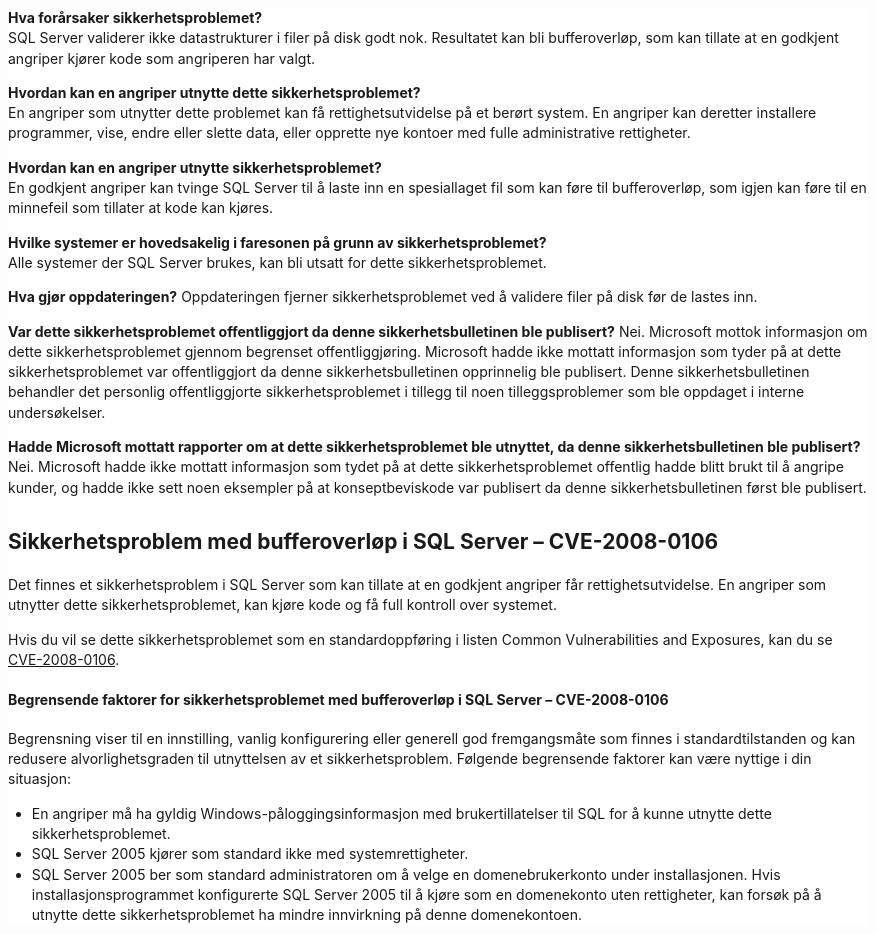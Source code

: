 **Hva forårsaker sikkerhetsproblemet?**    
SQL Server validerer ikke datastrukturer i filer på disk godt nok. Resultatet kan bli bufferoverløp, som kan tillate at en godkjent angriper kjører kode som angriperen har valgt.

**Hvordan kan en angriper utnytte dette sikkerhetsproblemet?**    
En angriper som utnytter dette problemet kan få rettighetsutvidelse på et berørt system. En angriper kan deretter installere programmer, vise, endre eller slette data, eller opprette nye kontoer med fulle administrative rettigheter.

**Hvordan kan en angriper utnytte sikkerhetsproblemet?**    
En godkjent angriper kan tvinge SQL Server til å laste inn en spesiallaget fil som kan føre til bufferoverløp, som igjen kan føre til en minnefeil som tillater at kode kan kjøres.

**Hvilke systemer er hovedsakelig i faresonen på grunn av sikkerhetsproblemet?**    
Alle systemer der SQL Server brukes, kan bli utsatt for dette sikkerhetsproblemet.

**Hva gjør oppdateringen?**
Oppdateringen fjerner sikkerhetsproblemet ved å validere filer på disk før de lastes inn.

**Var dette sikkerhetsproblemet offentliggjort da denne sikkerhetsbulletinen ble publisert?**
Nei. Microsoft mottok informasjon om dette sikkerhetsproblemet gjennom begrenset offentliggjøring. Microsoft hadde ikke mottatt informasjon som tyder på at dette sikkerhetsproblemet var offentliggjort da denne sikkerhetsbulletinen opprinnelig ble publisert. Denne sikkerhetsbulletinen behandler det personlig offentliggjorte sikkerhetsproblemet i tillegg til noen tilleggsproblemer som ble oppdaget i interne undersøkelser.

**Hadde Microsoft mottatt rapporter om at dette sikkerhetsproblemet ble utnyttet, da denne sikkerhetsbulletinen ble publisert?**
Nei. Microsoft hadde ikke mottatt informasjon som tydet på at dette sikkerhetsproblemet offentlig hadde blitt brukt til å angripe kunder, og hadde ikke sett noen eksempler på at konseptbeviskode var publisert da denne sikkerhetsbulletinen først ble publisert.

## Sikkerhetsproblem med bufferoverløp i SQL Server – CVE-2008-0106

Det finnes et sikkerhetsproblem i SQL Server som kan tillate at en godkjent angriper får rettighetsutvidelse. En angriper som utnytter dette sikkerhetsproblemet, kan kjøre kode og få full kontroll over systemet.

Hvis du vil se dette sikkerhetsproblemet som en standardoppføring i listen Common Vulnerabilities and Exposures, kan du se [CVE-2008-0106](http://www.cve.mitre.org/cgi-bin/cvename.cgi?name=cve-2008-0106).

#### Begrensende faktorer for sikkerhetsproblemet med bufferoverløp i SQL Server – CVE-2008-0106

Begrensning viser til en innstilling, vanlig konfigurering eller generell god fremgangsmåte som finnes i standardtilstanden og kan redusere alvorlighetsgraden til utnyttelsen av et sikkerhetsproblem. Følgende begrensende faktorer kan være nyttige i din situasjon:

  - En angriper må ha gyldig Windows-påloggingsinformasjon med brukertillatelser til SQL for å kunne utnytte dette sikkerhetsproblemet.
  - SQL Server 2005 kjører som standard ikke med systemrettigheter.
  - SQL Server 2005 ber som standard administratoren om å velge en domenebrukerkonto under installasjonen. Hvis installasjonsprogrammet konfigurerte SQL Server 2005 til å kjøre som en domenekonto uten rettigheter, kan forsøk på å utnytte dette sikkerhetsproblemet ha mindre innvirkning på denne domenekontoen.
